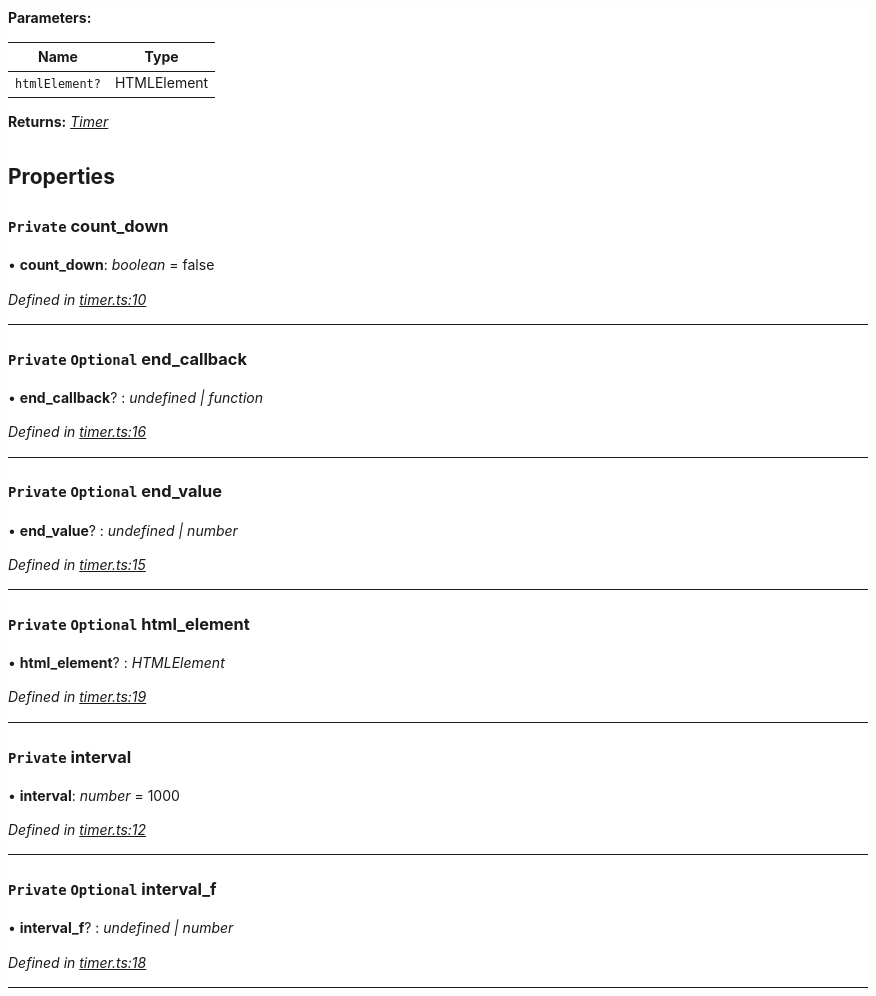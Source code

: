 **Parameters:**

Name | Type |
------ | ------ |
`htmlElement?` | HTMLElement |

**Returns:** *[Timer](timer.md)*

## Properties

### `Private` count_down

• **count_down**: *boolean* = false

*Defined in [timer.ts:10](https://github.com/noobiept/utilities/blob/2dab2f8/source/timer.ts#L10)*

___

### `Private` `Optional` end_callback

• **end_callback**? : *undefined | function*

*Defined in [timer.ts:16](https://github.com/noobiept/utilities/blob/2dab2f8/source/timer.ts#L16)*

___

### `Private` `Optional` end_value

• **end_value**? : *undefined | number*

*Defined in [timer.ts:15](https://github.com/noobiept/utilities/blob/2dab2f8/source/timer.ts#L15)*

___

### `Private` `Optional` html_element

• **html_element**? : *HTMLElement*

*Defined in [timer.ts:19](https://github.com/noobiept/utilities/blob/2dab2f8/source/timer.ts#L19)*

___

### `Private` interval

• **interval**: *number* = 1000

*Defined in [timer.ts:12](https://github.com/noobiept/utilities/blob/2dab2f8/source/timer.ts#L12)*

___

### `Private` `Optional` interval_f

• **interval_f**? : *undefined | number*

*Defined in [timer.ts:18](https://github.com/noobiept/utilities/blob/2dab2f8/source/timer.ts#L18)*

___
